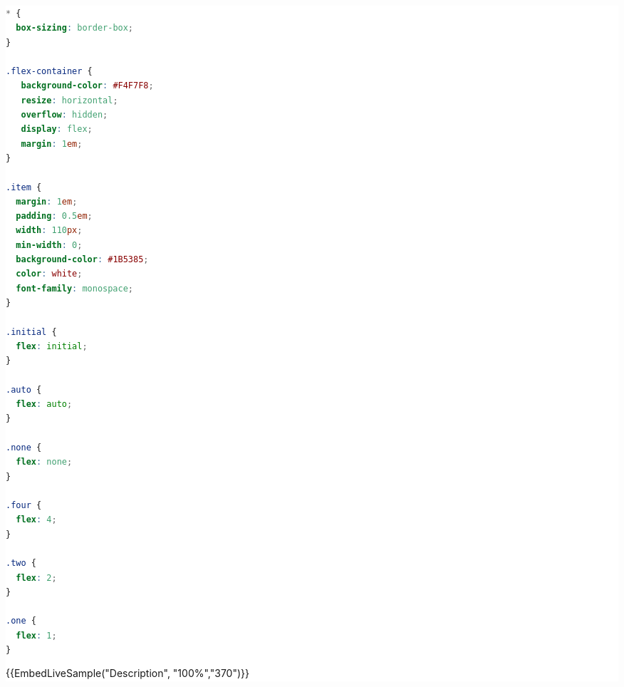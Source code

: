 ```html hidden
```

```css hidden
* {
  box-sizing: border-box;
}

.flex-container {
   background-color: #F4F7F8;
   resize: horizontal;
   overflow: hidden;
   display: flex;
   margin: 1em;
}

.item {
  margin: 1em;
  padding: 0.5em;
  width: 110px;
  min-width: 0;
  background-color: #1B5385;
  color: white;
  font-family: monospace;
}

.initial {
  flex: initial;
}

.auto {
  flex: auto;
}

.none {
  flex: none;
}

.four {
  flex: 4;
}

.two {
  flex: 2;
}

.one {
  flex: 1;
}
```

{{EmbedLiveSample("Description", "100%","370")}}
